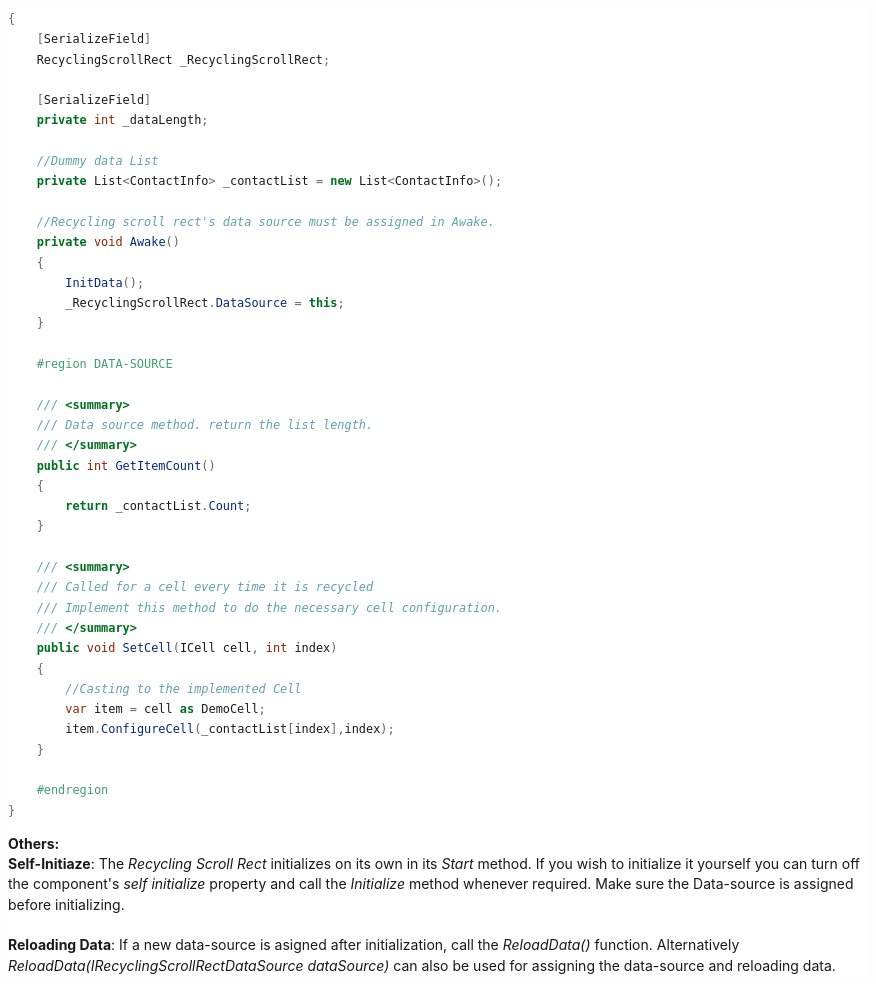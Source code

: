 ```c#
{
    [SerializeField]
    RecyclingScrollRect _RecyclingScrollRect;

    [SerializeField]
    private int _dataLength;

    //Dummy data List
    private List<ContactInfo> _contactList = new List<ContactInfo>();

    //Recycling scroll rect's data source must be assigned in Awake.
    private void Awake()
    {
        InitData();
        _RecyclingScrollRect.DataSource = this;
    }

    #region DATA-SOURCE

    /// <summary>
    /// Data source method. return the list length.
    /// </summary>
    public int GetItemCount()
    {
        return _contactList.Count;
    }

    /// <summary>
    /// Called for a cell every time it is recycled
    /// Implement this method to do the necessary cell configuration.
    /// </summary>
    public void SetCell(ICell cell, int index)
    {
        //Casting to the implemented Cell
        var item = cell as DemoCell;
        item.ConfigureCell(_contactList[index],index);
    }
    
    #endregion
}
```
 
 <b> Others:</b> <br>
 <b>Self-Initiaze</b>: The <i>Recycling Scroll Rect</i> initializes on its own in its <i>Start</i> method. If you wish to initialize it yourself you can turn off the component's <i>self initialize</i> property and call the <i>Initialize</i> method whenever required. Make sure the Data-source is assigned before initializing.<br><br>
 <b>Reloading Data</b>: If a new data-source is asigned after initialization, call the <i>ReloadData()</i> function. Alternatively <i>ReloadData(IRecyclingScrollRectDataSource dataSource)</i> can also be used for assigning the data-source and reloading data.
